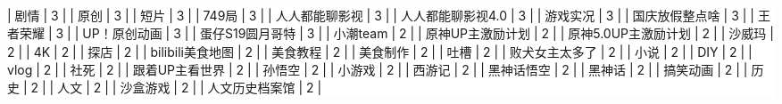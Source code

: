 | 剧情 | 3 |
| 原创 | 3 |
| 短片 | 3 |
| 749局 | 3 |
| 人人都能聊影视 | 3 |
| 人人都能聊影视4.0 | 3 |
| 游戏实况 | 3 |
| 国庆放假整点啥 | 3 |
| 王者荣耀 | 3 |
| UP！原创动画 | 3 |
| 蛋仔S19圆月哥特 | 3 |
| 小潮team | 2 |
| 原神UP主激励计划 | 2 |
| 原神5.0UP主激励计划 | 2 |
| 沙威玛 | 2 |
| 4K | 2 |
| 探店 | 2 |
| bilibili美食地图 | 2 |
| 美食教程 | 2 |
| 美食制作 | 2 |
| 吐槽 | 2 |
| 败犬女主太多了 | 2 |
| 小说 | 2 |
| DIY | 2 |
| vlog | 2 |
| 社死 | 2 |
| 跟着UP主看世界 | 2 |
| 孙悟空 | 2 |
| 小游戏 | 2 |
| 西游记 | 2 |
| 黑神话悟空 | 2 |
| 黑神话 | 2 |
| 搞笑动画 | 2 |
| 历史 | 2 |
| 人文 | 2 |
| 沙盒游戏 | 2 |
| 人文历史档案馆 | 2 |